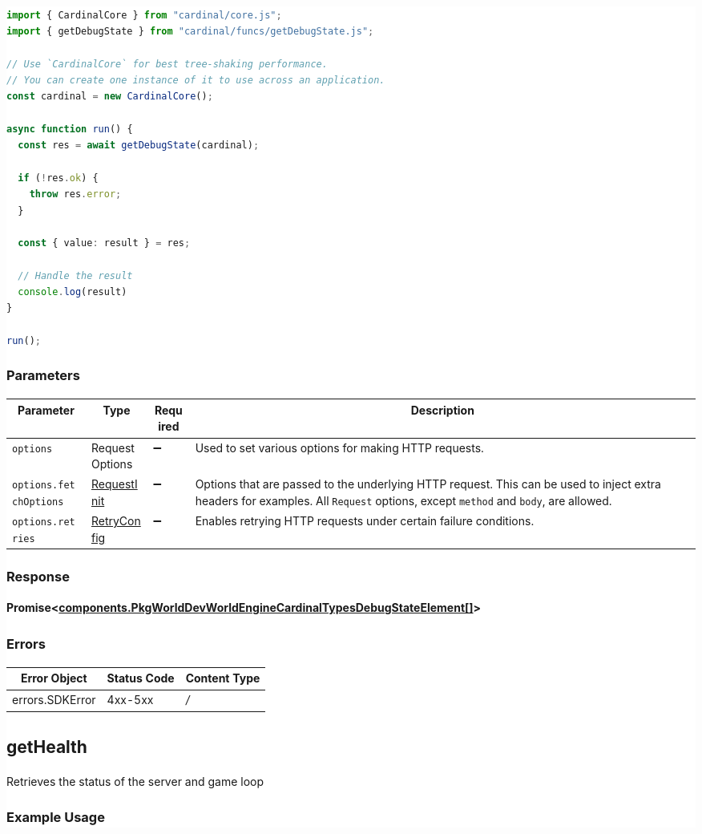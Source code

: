 ```typescript
import { CardinalCore } from "cardinal/core.js";
import { getDebugState } from "cardinal/funcs/getDebugState.js";

// Use `CardinalCore` for best tree-shaking performance.
// You can create one instance of it to use across an application.
const cardinal = new CardinalCore();

async function run() {
  const res = await getDebugState(cardinal);

  if (!res.ok) {
    throw res.error;
  }

  const { value: result } = res;

  // Handle the result
  console.log(result)
}

run();
```

### Parameters

| Parameter                                                                                                                                                                      | Type                                                                                                                                                                           | Required                                                                                                                                                                       | Description                                                                                                                                                                    |
| ------------------------------------------------------------------------------------------------------------------------------------------------------------------------------ | ------------------------------------------------------------------------------------------------------------------------------------------------------------------------------ | ------------------------------------------------------------------------------------------------------------------------------------------------------------------------------ | ------------------------------------------------------------------------------------------------------------------------------------------------------------------------------ |
| `options`                                                                                                                                                                      | RequestOptions                                                                                                                                                                 | :heavy_minus_sign:                                                                                                                                                             | Used to set various options for making HTTP requests.                                                                                                                          |
| `options.fetchOptions`                                                                                                                                                         | [RequestInit](https://developer.mozilla.org/en-US/docs/Web/API/Request/Request#options)                                                                                        | :heavy_minus_sign:                                                                                                                                                             | Options that are passed to the underlying HTTP request. This can be used to inject extra headers for examples. All `Request` options, except `method` and `body`, are allowed. |
| `options.retries`                                                                                                                                                              | [RetryConfig](../../lib/utils/retryconfig.md)                                                                                                                                  | :heavy_minus_sign:                                                                                                                                                             | Enables retrying HTTP requests under certain failure conditions.                                                                                                               |


### Response

**Promise\<[components.PkgWorldDevWorldEngineCardinalTypesDebugStateElement[]](../../models/.md)\>**
### Errors

| Error Object    | Status Code     | Content Type    |
| --------------- | --------------- | --------------- |
| errors.SDKError | 4xx-5xx         | */*             |

## getHealth

Retrieves the status of the server and game loop

### Example Usage
